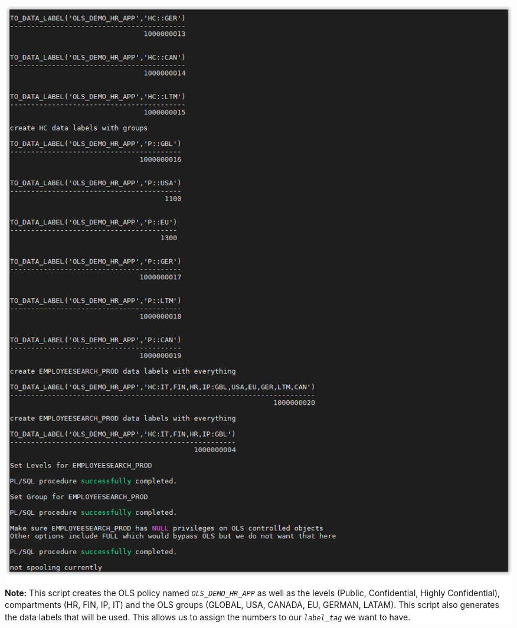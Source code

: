   ![](./images/ols-008.png " ")

   **Note:** This script creates the OLS policy named *`OLS_DEMO_HR_APP`* as well as the levels (Public, Confidential, Highly Confidential), compartments (HR, FIN, IP, IT) and the OLS groups (GLOBAL, USA, CANADA, EU, GERMAN, LATAM).  This script also generates the data labels that will be used. This allows us to assign the numbers to our *`label_tag`* we want to have.
